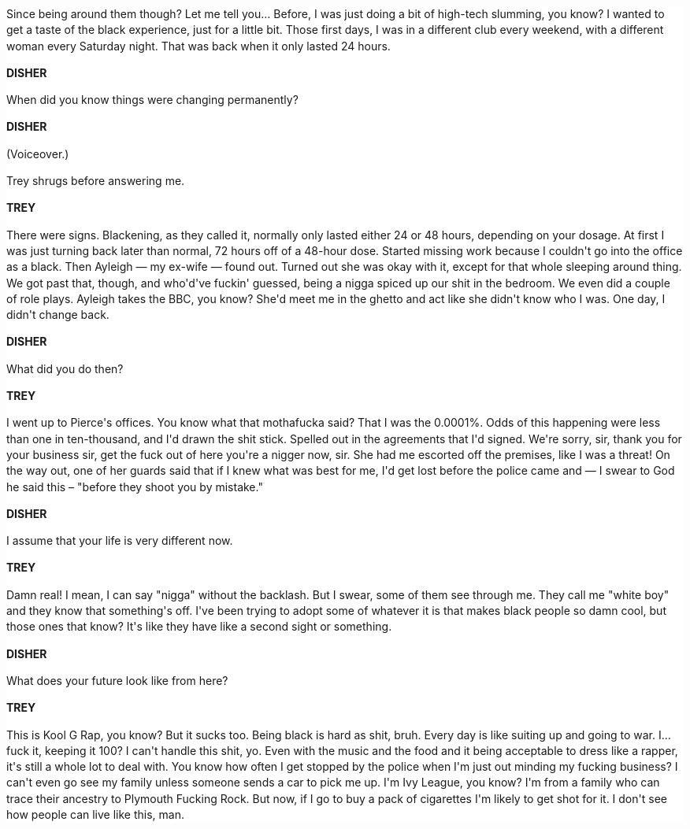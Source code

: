 Since being around them though? Let me tell you… Before, I was just doing a bit of high-tech slumming, you know? I wanted to get a taste of the black experience, just for a little bit. Those first days, I was in a different club every weekend, with a different woman every Saturday night. That was back when it only lasted 24 hours.

**DISHER**

When did you know things were changing permanently?

**DISHER**

(Voiceover.)

Trey shrugs before answering me.

**TREY**

There were signs. Blackening, as they called it, normally only lasted either 24 or 48 hours, depending on your dosage. At first I was just turning back later than normal, 72 hours off of a 48-hour dose. Started missing work because I couldn't go into the office as a black. Then Ayleigh — my ex-wife — found out. Turned out she was okay with it, except for that whole sleeping around thing. We got past that, though, and who'd've fuckin' guessed, being a nigga spiced up our shit in the bedroom. We even did a couple of role plays. Ayleigh takes the BBC, you know? She'd meet me in the ghetto and act like she didn't know who I was. One day, I didn't change back.

**DISHER**

What did you do then?

**TREY**

I went up to Pierce's offices. You know what that mothafucka said? That I was the 0.0001%. Odds of this happening were less than one in ten-thousand, and I'd drawn the shit stick. Spelled out in the agreements that I'd signed. We're sorry, sir, thank you for your business sir, get the fuck out of here you're a nigger now, sir. She had me escorted off the premises, like I was a threat! On the way out, one of her guards said that if I knew what was best for me, I'd get lost before the police came and — I swear to God he said this – "before they shoot you by mistake."

**DISHER**

I assume that your life is very different now.

**TREY**

Damn real! I mean, I can say "nigga" without the backlash. But I swear, some of them see through me. They call me "white boy" and they know that something's off. I've been trying to adopt some of whatever it is that makes black people so damn cool, but those ones that know? It's like they have like a second sight or something.

**DISHER**

What does your future look like from here?

**TREY**

This is Kool G Rap, you know? But it sucks too. Being black is hard as shit, bruh. Every day is like suiting up and going to war. I… fuck it, keeping it 100? I can't handle this shit, yo. Even with the music and the food and it being acceptable to dress like a rapper, it's still a whole lot to deal with. You know how often I get stopped by the police when I'm just out minding my fucking business? I can't even go see my family unless someone sends a car to pick me up. I'm Ivy League, you know? I'm from a family who can trace their ancestry to Plymouth Fucking Rock. But now, if I go to buy a pack of cigarettes I'm likely to get shot for it. I don't see how people can live like this, man.
